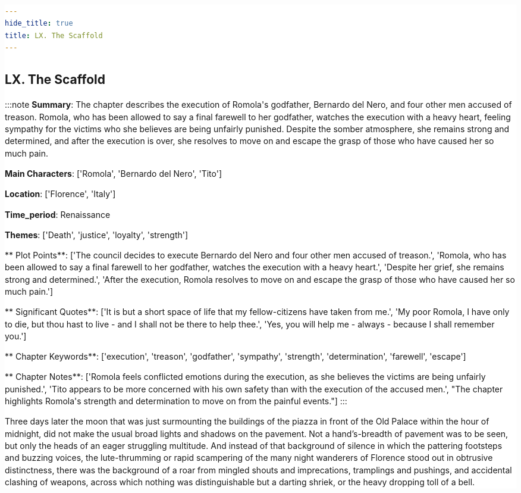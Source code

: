 ```yaml
---
hide_title: true
title: LX. The Scaffold
---
```

## LX. The Scaffold
:::note
**Summary**:
The chapter describes the execution of Romola's godfather, Bernardo del Nero, and four other men accused of treason. Romola, who has been allowed to say a final farewell to her godfather, watches the execution with a heavy heart, feeling sympathy for the victims who she believes are being unfairly punished. Despite the somber atmosphere, she remains strong and determined, and after the execution is over, she resolves to move on and escape the grasp of those who have caused her so much pain.

**Main Characters**:
['Romola', 'Bernardo del Nero', 'Tito']

**Location**:
['Florence', 'Italy']

**Time_period**:
Renaissance

**Themes**:
['Death', 'justice', 'loyalty', 'strength']

** Plot Points**:
['The council decides to execute Bernardo del Nero and four other men accused of treason.', 'Romola, who has been allowed to say a final farewell to her godfather, watches the execution with a heavy heart.', 'Despite her grief, she remains strong and determined.', 'After the execution, Romola resolves to move on and escape the grasp of those who have caused her so much pain.']

** Significant Quotes**:
['It is but a short space of life that my fellow-citizens have taken from me.', 'My poor Romola, I have only to die, but thou hast to live - and I shall not be there to help thee.', 'Yes, you will help me - always - because I shall remember you.']

** Chapter Keywords**:
['execution', 'treason', 'godfather', 'sympathy', 'strength', 'determination', 'farewell', 'escape']

** Chapter Notes**:
['Romola feels conflicted emotions during the execution, as she believes the victims are being unfairly punished.', 'Tito appears to be more concerned with his own safety than with the execution of the accused men.', "The chapter highlights Romola's strength and determination to move on from the painful events."]
:::


Three days later the moon that was just surmounting the buildings of the piazza in front of the Old Palace within the hour of midnight, did not make the usual broad lights and shadows on the pavement. Not a hand’s-breadth of pavement was to be seen, but only the heads of an eager struggling multitude. And instead of that background of silence in which the pattering footsteps and buzzing voices, the lute-thrumming or rapid scampering of the many night wanderers of Florence stood out in obtrusive distinctness, there was the background of a roar from mingled shouts and imprecations, tramplings and pushings, and accidental clashing of weapons, across which nothing was distinguishable but a darting shriek, or the heavy dropping toll of a bell. 
